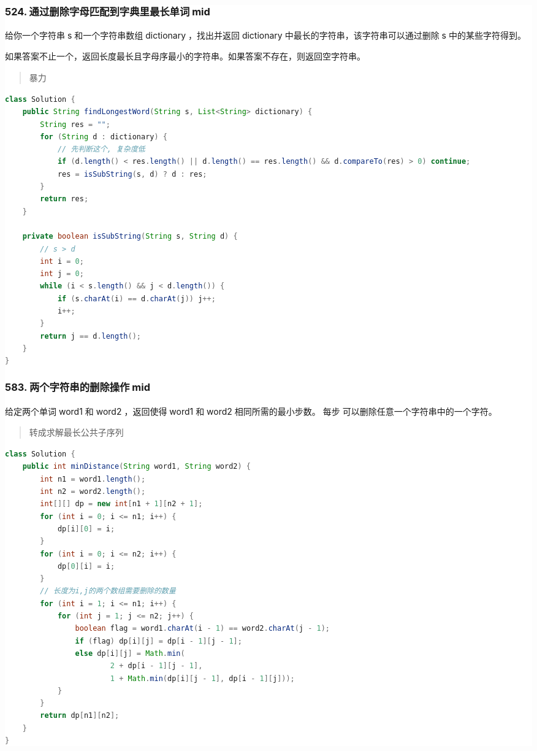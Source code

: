 
### 524. 通过删除字母匹配到字典里最长单词 mid

给你一个字符串 s 和一个字符串数组 dictionary ，找出并返回 dictionary 中最长的字符串，该字符串可以通过删除 s 中的某些字符得到。

如果答案不止一个，返回长度最长且字母序最小的字符串。如果答案不存在，则返回空字符串。

> 暴力

```Java
class Solution {
    public String findLongestWord(String s, List<String> dictionary) {
        String res = "";
        for (String d : dictionary) {
            // 先判断这个, 复杂度低
            if (d.length() < res.length() || d.length() == res.length() && d.compareTo(res) > 0) continue;
            res = isSubString(s, d) ? d : res;
        }
        return res;
    }

    private boolean isSubString(String s, String d) {
        // s > d
        int i = 0;
        int j = 0;
        while (i < s.length() && j < d.length()) {
            if (s.charAt(i) == d.charAt(j)) j++;
            i++;
        }
        return j == d.length();
    }
}
```

### 583. 两个字符串的删除操作 mid

给定两个单词 word1 和 word2 ，返回使得 word1 和 word2 相同所需的最小步数。
每步 可以删除任意一个字符串中的一个字符。
> 转成求解最长公共子序列

```java
class Solution {
    public int minDistance(String word1, String word2) {
        int n1 = word1.length();
        int n2 = word2.length();
        int[][] dp = new int[n1 + 1][n2 + 1];
        for (int i = 0; i <= n1; i++) {
            dp[i][0] = i;
        }
        for (int i = 0; i <= n2; i++) {
            dp[0][i] = i;
        }
        // 长度为i,j的两个数组需要删除的数量
        for (int i = 1; i <= n1; i++) {
            for (int j = 1; j <= n2; j++) {
                boolean flag = word1.charAt(i - 1) == word2.charAt(j - 1);
                if (flag) dp[i][j] = dp[i - 1][j - 1];
                else dp[i][j] = Math.min(
                        2 + dp[i - 1][j - 1],
                        1 + Math.min(dp[i][j - 1], dp[i - 1][j]));
            }
        }
        return dp[n1][n2];
    }
}
```
